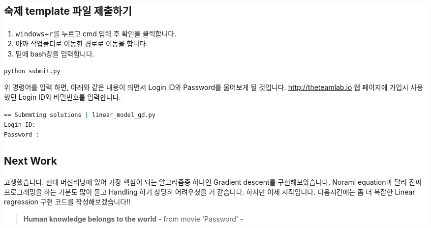 ## 숙제 template 파일 제출하기
1. <kbd>windows</kbd><sup id="windows"></sup>+<kbd>r</kbd>를 누르고 cmd 입력 후 확인을 클릭합니다.
2. 아까 작업폴더로 이동한 경로로 이동을 합니다.
3. 밑에 bash창을 입력합니다.
```bash
python submit.py
```

위 명령어를 입력 하면, 아래와 같은 내용이 띄면서 Login ID와 Password를 물어보게 될 것입니다. http://theteamlab.io 웹 페이지에 가입시 사용했던 Login ID와 비밀번호를 입력합니다.

```bash
== Submmting solutions | linear_model_gd.py
Login ID:
Password :
```

## Next Work
고생했습니다. 현대 머신러닝에 있어 가장 핵심이 되는 알고리즘중 하나인 Gradient descent를 구현해보았습니다. Noraml equation과 달리 진짜 프로그래밍을 하는 기분도 많이 들고 Handling 하기 상당히 어려우셨을 거 같습니다.
하지만 이제 시작입니다. 다음시간에는 좀 더 복잡한 Linear regression 구현 코드를 작성해보겠습니다!!

> **Human knowledge belongs to the world** - from movie 'Password' -
